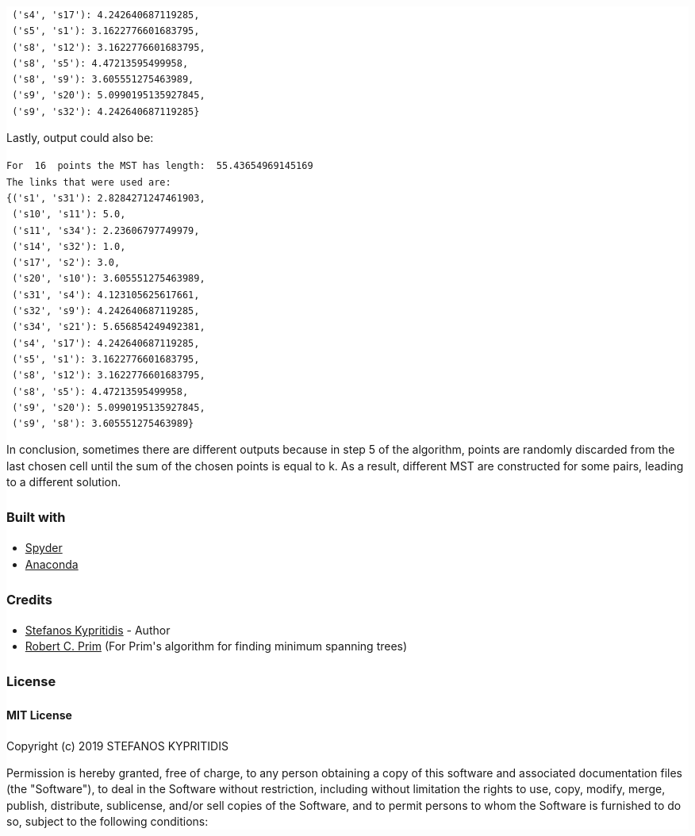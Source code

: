 ```
 ('s4', 's17'): 4.242640687119285,
 ('s5', 's1'): 3.1622776601683795,
 ('s8', 's12'): 3.1622776601683795,
 ('s8', 's5'): 4.47213595499958,
 ('s8', 's9'): 3.605551275463989,
 ('s9', 's20'): 5.0990195135927845,
 ('s9', 's32'): 4.242640687119285}
```
Lastly, output could also be:
```
For  16  points the MST has length:  55.43654969145169
The links that were used are:
{('s1', 's31'): 2.8284271247461903,
 ('s10', 's11'): 5.0,
 ('s11', 's34'): 2.23606797749979,
 ('s14', 's32'): 1.0,
 ('s17', 's2'): 3.0,
 ('s20', 's10'): 3.605551275463989,
 ('s31', 's4'): 4.123105625617661,
 ('s32', 's9'): 4.242640687119285,
 ('s34', 's21'): 5.656854249492381,
 ('s4', 's17'): 4.242640687119285,
 ('s5', 's1'): 3.1622776601683795,
 ('s8', 's12'): 3.1622776601683795,
 ('s8', 's5'): 4.47213595499958,
 ('s9', 's20'): 5.0990195135927845,
 ('s9', 's8'): 3.605551275463989}
```

In conclusion, sometimes there are different outputs because in step 5 of the algorithm, points are randomly discarded from the last chosen cell until 
the sum of the chosen points is equal to k. As a result, different MST are constructed for some pairs, leading to a different solution.

### Built with
* [Spyder](https://www.spyder-ide.org/)
* [Anaconda](https://www.anaconda.com/)

### Credits
* [Stefanos Kypritidis](https://github.com/stef4k) - Author
* [Robert C. Prim](https://en.wikipedia.org/wiki/Robert_C._Prim ) (For Prim's algorithm for finding minimum spanning trees)

### License
#### MIT License

Copyright (c) 2019 STEFANOS KYPRITIDIS

Permission is hereby granted, free of charge, to any person obtaining a copy
of this software and associated documentation files (the "Software"), to deal
in the Software without restriction, including without limitation the rights
to use, copy, modify, merge, publish, distribute, sublicense, and/or sell
copies of the Software, and to permit persons to whom the Software is
furnished to do so, subject to the following conditions:
